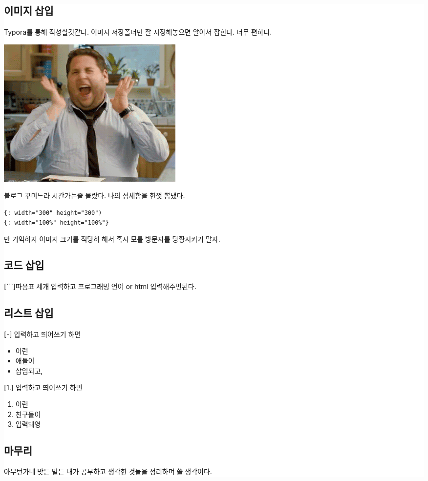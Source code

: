 ## 이미지 삽입

 Typora를 통해 작성할것같다. 이미지 저장폴더만 잘 지정해놓으면 알아서 잡힌다. 너무 편하다.

![신난다 > 짤투데이](../assets/img/posts/2022-08-01-how-to-blog-posting/1028612757_QXZ7yAY3_4da70b8eb1aaf0fe157b0fa73f607f4f8281da36.gif)

 블로그 꾸미느라 시간가는줄 몰랐다. 나의 섬세함을 한껏 뽐냈다.

```html
{: width="300" height="300")
{: width="100%" height="100%"}
```

만 기억하자 이미지 크기를 적당히 해서 혹시 모를 방문자를 당황시키기 말자.

## 코드 삽입

[```]따옴표 세개 입력하고 프로그래밍 언어 or html 입력해주면된다.

## 리스트 삽입

[-] 입력하고 띄어쓰기 하면

- 이런
- 애들이
- 삽입되고,

[1.] 입력하고 띄어쓰기 하면

1. 이런
2. 친구들이
3. 입력돼영

## 마무리

아무턴가네 맞든 말든 내가 공부하고 생각한 것들을 정리하며 쓸 생각이다.
